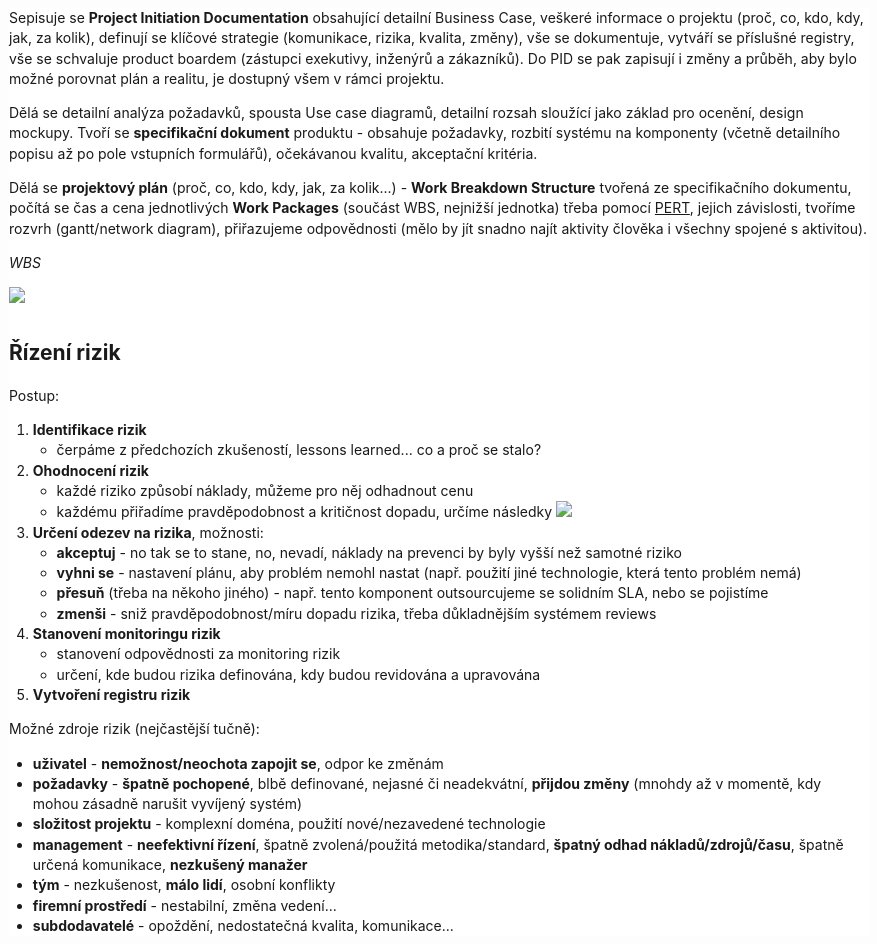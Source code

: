 Sepisuje se **Project Initiation Documentation** obsahující detailní Business Case, veškeré informace o projektu (proč, co, kdo, kdy, jak, za kolik), definují se klíčové strategie (komunikace, rizika, kvalita, změny), vše se dokumentuje, vytváří se příslušné registry, vše se schvaluje product boardem (zástupci exekutivy, inženýrů a zákazníků). Do PID se pak zapisují i změny a průběh, aby bylo možné porovnat plán a realitu, je dostupný všem v rámci projektu.

Dělá se detailní analýza požadavků, spousta Use case diagramů, detailní rozsah sloužící jako základ pro ocenění, design mockupy. Tvoří se **specifikační dokument** produktu - obsahuje požadavky, rozbití systému na komponenty (včetně detailního popisu až po pole vstupních formulářů), očekávanou kvalitu, akceptační kritéria.

Dělá se **projektový plán** (proč, co, kdo, kdy, jak, za kolik...) - **Work Breakdown Structure** tvořená ze specifikačního dokumentu, počítá se čas a cena jednotlivých **Work Packages** (součást WBS, nejnižší jednotka) třeba pomocí [PERT](./4_projektove_rizeni.md#program-evaluation-and-review-technique-pert), jejich závislosti, tvoříme rozvrh (gantt/network diagram), přiřazujeme odpovědnosti (mělo by jít snadno najít aktivity člověka i všechny spojené s aktivitou).

*WBS*

![](img/20230526000518.png)

## Řízení rizik

Postup:

1. **Identifikace rizik**
    - čerpáme z předchozích zkušeností, lessons learned... co a proč se stalo?
2. **Ohodnocení rizik**
    - každé riziko způsobí náklady, můžeme pro něj odhadnout cenu
    - každému přiřadíme pravděpodobnost a kritičnost dopadu, určíme následky
      ![](img/20230525214112.png)
3. **Určení odezev na rizika**, možnosti:
    - **akceptuj** - no tak se to stane, no, nevadí, náklady na prevenci by byly vyšší než samotné riziko
    - **vyhni se** - nastavení plánu, aby problém nemohl nastat (např. použití jiné technologie, která tento problém nemá)
    - **přesuň** (třeba na někoho jiného) - např. tento komponent outsourcujeme se solidním SLA, nebo se pojistíme
    - **zmenši** - sniž pravděpodobnost/míru dopadu rizika, třeba důkladnějším systémem reviews
4. **Stanovení monitoringu rizik**
    - stanovení odpovědnosti za monitoring rizik
    - určení, kde budou rizika definována, kdy budou revidována a upravována
5. **Vytvoření registru rizik**

Možné zdroje rizik (nejčastější tučně):

- **uživatel** - **nemožnost/neochota zapojit se**, odpor ke změnám
- **požadavky** - **špatně pochopené**, blbě definované, nejasné či neadekvátní, **přijdou změny** (mnohdy až v momentě, kdy mohou zásadně narušit vyvíjený systém)
- **složitost projektu** - komplexní doména, použití nové/nezavedené technologie
- **management** - **neefektivní řízení**, špatně zvolená/použitá metodika/standard, **špatný odhad nákladů/zdrojů/času**, špatně určená komunikace, **nezkušený manažer**
- **tým** - nezkušenost, **málo lidí**, osobní konflikty
- **firemní prostředí** - nestabilní, změna vedení...
- **subdodavatelé** - opoždění, nedostatečná kvalita, komunikace...

